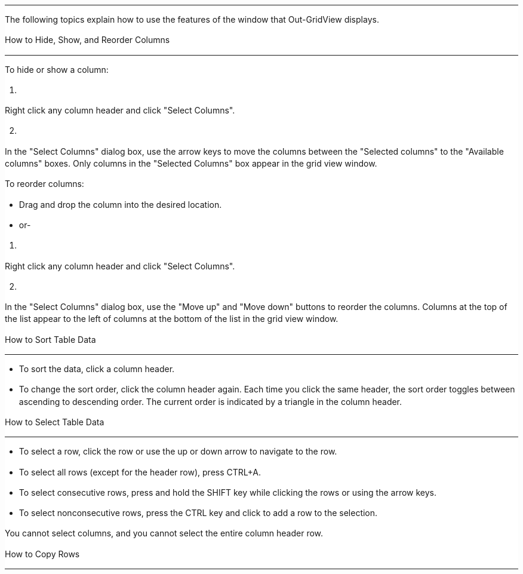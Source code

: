   ----------------------------------------

  The following topics explain how to use the features of the window that Out-GridView displays.

  How to Hide, Show, and Reorder Columns

  --------------------------------------

  To hide or show a column:

  1.
Right click any column header and click "Select Columns".

  2.
In the "Select Columns" dialog box, use the arrow keys to move the columns between the "Selected columns" to the "Available columns" boxes.
Only columns in the "Selected Columns" box appear in the grid view window.

  To reorder columns:

  - Drag and drop the column into the desired location.

  - or-

  1.
Right click any column header and click "Select Columns".

  2.
In the "Select Columns" dialog box, use the "Move up" and "Move down" buttons to reorder the columns.
Columns at the top of the list appear to the left of columns at the bottom of the list in the grid view window.

  How to Sort Table Data

  ----------------------

  - To sort the data, click a column header.

  - To change the sort order, click the column header again.
Each time you click the same header, the sort order toggles between ascending to descending order.
The current order is indicated by a triangle in the column header.

  How to Select Table Data

  ------------------------

  - To select a row, click the row or use the up or down arrow to navigate to the row.

  - To select all rows (except for the header row), press CTRL+A.

  - To select consecutive rows, press and hold the SHIFT key while clicking the rows or using the arrow keys.

  - To select nonconsecutive rows, press the CTRL key and click to add a row to the selection.

  You cannot select columns, and you cannot select the entire column header row.

  How to Copy Rows

  ----------------------
